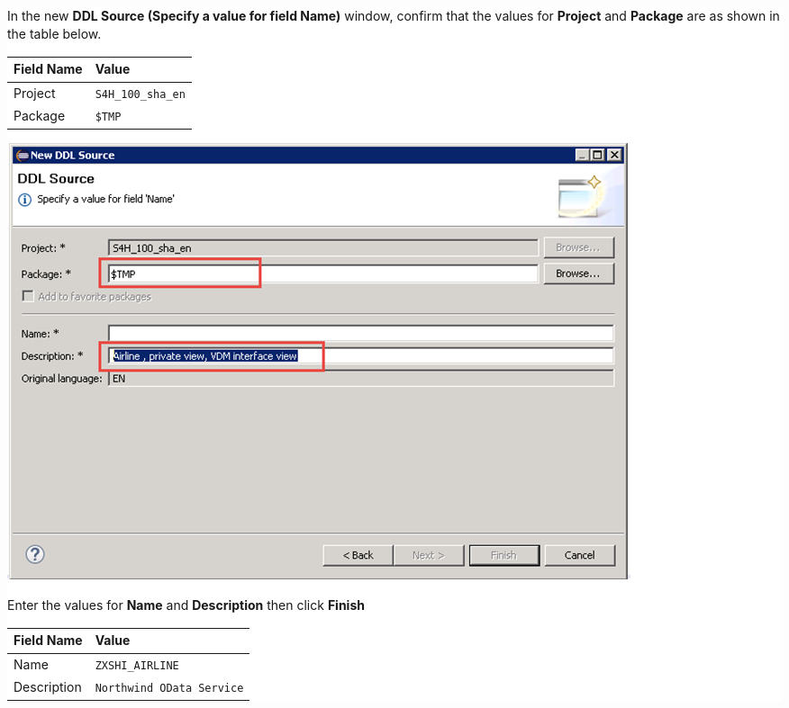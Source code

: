 In the new **DDL Source (Specify a value for field Name)** window, confirm that the values for **Project** and **Package** are as shown in the table below.

Field Name        | Value
:---------------- | :-------------
Project           | `S4H_100_sha_en`
Package           | `$TMP`


![Basic view](BasicView4.png)

Enter the values for **Name** and **Description** then click **Finish**

Field Name        | Value
:---------------- | :-------------
Name              | `ZXSHI_AIRLINE`
Description       | `Northwind OData Service`
